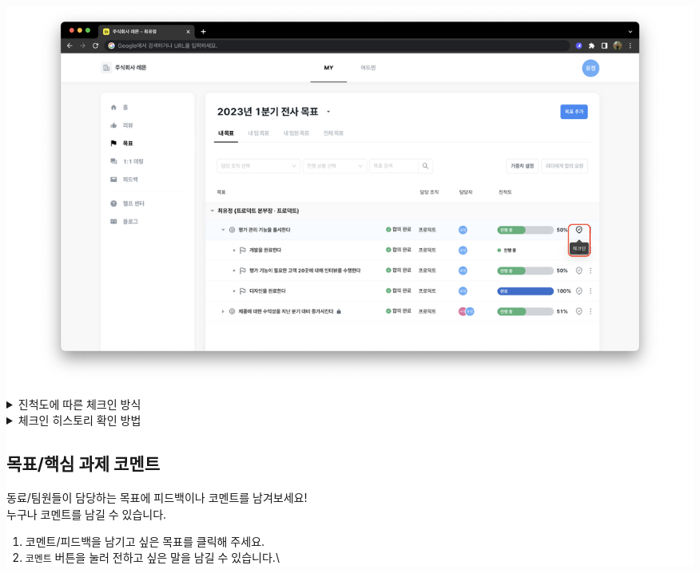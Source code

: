 <figure><img src="../.gitbook/assets/image (99).png" alt=""><figcaption></figcaption></figure>

<details><summary>진척도에 따른 체크인 방식</summary></details>

<details><summary>체크인 히스토리 확인 방법</summary></details>



## 목표/핵심 과제 코멘트 <a href="#goal-key-result-comment" id="goal-key-result-comment"></a>

동료/팀원들이 담당하는 목표에 피드백이나 코멘트를 남겨보세요!\
누구나 코멘트를 남길 수 있습니다.

1. 코멘트/피드백을 남기고 싶은 목표를 클릭해 주세요.
2.  `코멘트` 버튼을 눌러 전하고 싶은 말을 남길 수 있습니다.\

